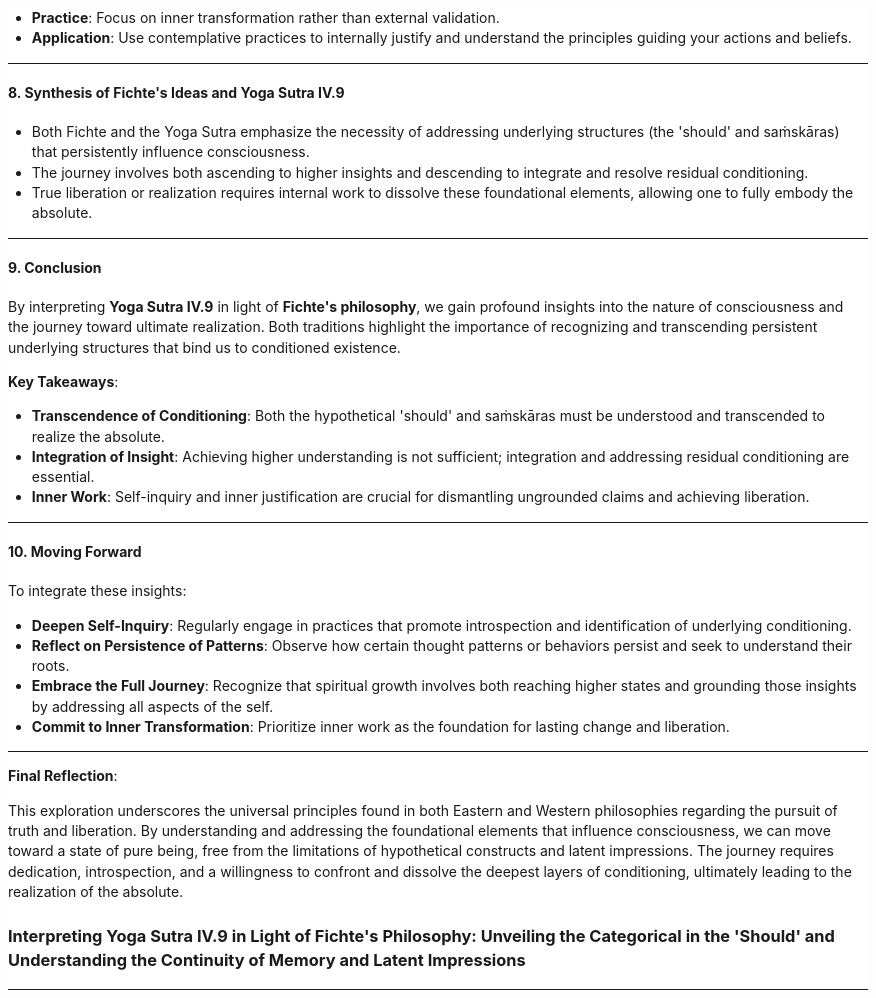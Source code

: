 - **Practice**: Focus on inner transformation rather than external validation.
- **Application**: Use contemplative practices to internally justify and understand the principles guiding your actions and beliefs.

---

#### **8. Synthesis of Fichte's Ideas and Yoga Sutra IV.9**

- Both Fichte and the Yoga Sutra emphasize the necessity of addressing underlying structures (the 'should' and saṁskāras) that persistently influence consciousness.
- The journey involves both ascending to higher insights and descending to integrate and resolve residual conditioning.
- True liberation or realization requires internal work to dissolve these foundational elements, allowing one to fully embody the absolute.

---

#### **9. Conclusion**

By interpreting **Yoga Sutra IV.9** in light of **Fichte's philosophy**, we gain profound insights into the nature of consciousness and the journey toward ultimate realization. Both traditions highlight the importance of recognizing and transcending persistent underlying structures that bind us to conditioned existence.

**Key Takeaways**:

- **Transcendence of Conditioning**: Both the hypothetical 'should' and saṁskāras must be understood and transcended to realize the absolute.
- **Integration of Insight**: Achieving higher understanding is not sufficient; integration and addressing residual conditioning are essential.
- **Inner Work**: Self-inquiry and inner justification are crucial for dismantling ungrounded claims and achieving liberation.

---

#### **10. Moving Forward**

To integrate these insights:

- **Deepen Self-Inquiry**: Regularly engage in practices that promote introspection and identification of underlying conditioning.
- **Reflect on Persistence of Patterns**: Observe how certain thought patterns or behaviors persist and seek to understand their roots.
- **Embrace the Full Journey**: Recognize that spiritual growth involves both reaching higher states and grounding those insights by addressing all aspects of the self.
- **Commit to Inner Transformation**: Prioritize inner work as the foundation for lasting change and liberation.

---

**Final Reflection**:

This exploration underscores the universal principles found in both Eastern and Western philosophies regarding the pursuit of truth and liberation. By understanding and addressing the foundational elements that influence consciousness, we can move toward a state of pure being, free from the limitations of hypothetical constructs and latent impressions. The journey requires dedication, introspection, and a willingness to confront and dissolve the deepest layers of conditioning, ultimately leading to the realization of the absolute.
### **Interpreting Yoga Sutra IV.9 in Light of Fichte's Philosophy: Unveiling the Categorical in the 'Should' and Understanding the Continuity of Memory and Latent Impressions**

---
